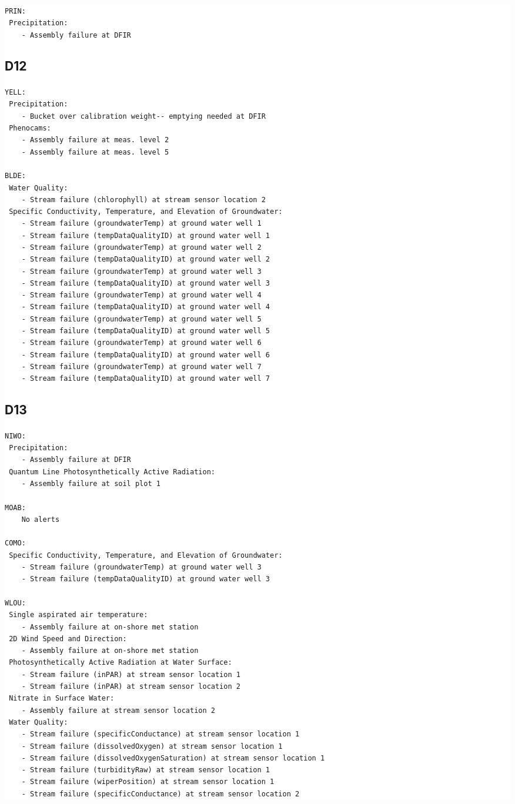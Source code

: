 	PRIN:
	 Precipitation:
		- Assembly failure at DFIR

## D12

	YELL:
	 Precipitation:
		- Bucket over calibration weight-- emptying needed at DFIR
	 Phenocams:
		- Assembly failure at meas. level 2
		- Assembly failure at meas. level 5

	BLDE:
	 Water Quality:
		- Stream failure (chlorophyll) at stream sensor location 2
	 Specific Conductivity, Temperature, and Elevation of Groundwater:
		- Stream failure (groundwaterTemp) at ground water well 1
		- Stream failure (tempDataQualityID) at ground water well 1
		- Stream failure (groundwaterTemp) at ground water well 2
		- Stream failure (tempDataQualityID) at ground water well 2
		- Stream failure (groundwaterTemp) at ground water well 3
		- Stream failure (tempDataQualityID) at ground water well 3
		- Stream failure (groundwaterTemp) at ground water well 4
		- Stream failure (tempDataQualityID) at ground water well 4
		- Stream failure (groundwaterTemp) at ground water well 5
		- Stream failure (tempDataQualityID) at ground water well 5
		- Stream failure (groundwaterTemp) at ground water well 6
		- Stream failure (tempDataQualityID) at ground water well 6
		- Stream failure (groundwaterTemp) at ground water well 7
		- Stream failure (tempDataQualityID) at ground water well 7

## D13

	NIWO:
	 Precipitation:
		- Assembly failure at DFIR
	 Quantum Line Photosynthetically Active Radiation:
		- Assembly failure at soil plot 1

	MOAB:
		No alerts

	COMO:
	 Specific Conductivity, Temperature, and Elevation of Groundwater:
		- Stream failure (groundwaterTemp) at ground water well 3
		- Stream failure (tempDataQualityID) at ground water well 3

	WLOU:
	 Single aspirated air temperature:
		- Assembly failure at on-shore met station
	 2D Wind Speed and Direction:
		- Assembly failure at on-shore met station
	 Photosynthetically Active Radiation at Water Surface:
		- Stream failure (inPAR) at stream sensor location 1
		- Stream failure (inPAR) at stream sensor location 2
	 Nitrate in Surface Water:
		- Assembly failure at stream sensor location 2
	 Water Quality:
		- Stream failure (specificConductance) at stream sensor location 1
		- Stream failure (dissolvedOxygen) at stream sensor location 1
		- Stream failure (dissolvedOxygenSaturation) at stream sensor location 1
		- Stream failure (turbidityRaw) at stream sensor location 1
		- Stream failure (wiperPosition) at stream sensor location 1
		- Stream failure (specificConductance) at stream sensor location 2